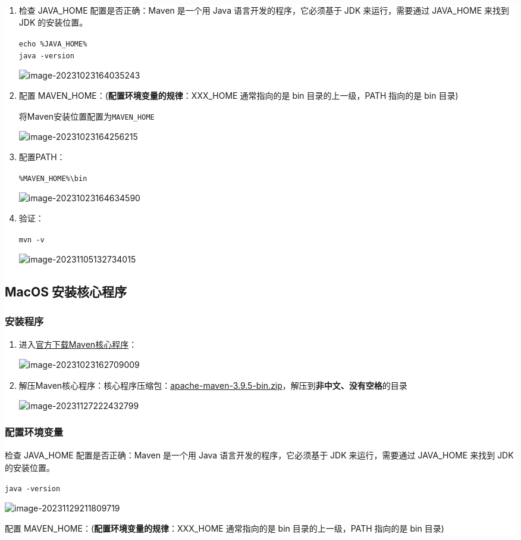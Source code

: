 1. 检查 JAVA_HOME 配置是否正确：Maven 是一个用 Java 语言开发的程序，它必须基于 JDK 来运行，需要通过 JAVA_HOME 来找到 JDK 的安装位置。

   ```shell
   echo %JAVA_HOME%
   java -version
   ```

   ![image-20231023164035243](https://cdn.jsdelivr.net/gh/letengzz/tc2@main/img/202310231640828.png)

2. 配置 MAVEN_HOME：(**配置环境变量的规律**：XXX_HOME 通常指向的是 bin 目录的上一级，PATH 指向的是 bin 目录)

   将Maven安装位置配置为`MAVEN_HOME`

   ![image-20231023164256215](https://cdn.jsdelivr.net/gh/letengzz/tc2@main/img/202310231642938.png)

3. 配置PATH：

   ```
   %MAVEN_HOME%\bin
   ```

   ![image-20231023164634590](https://cdn.jsdelivr.net/gh/letengzz/tc2@main/img/202310231646546.png)

4. 验证：

   ```shell
   mvn -v
   ```

   ![image-20231105132734015](https://cdn.jsdelivr.net/gh/letengzz/tc2/img202311051327939.png)

## MacOS 安装核心程序

### 安装程序

1. 进入[官方下载Maven核心程序](https://maven.apache.org/download.cgi)：

   ![image-20231023162709009](https://cdn.jsdelivr.net/gh/letengzz/tc2@main/img/202310231627100.png)

2. 解压Maven核心程序：核心程序压缩包：[apache-maven-3.9.5-bin.zip](https://dlcdn.apache.org/maven/maven-3/3.9.5/binaries/apache-maven-3.9.5-bin.zip)，解压到**非中文、没有空格**的目录

   ![image-20231127222432799](https://cdn.jsdelivr.net/gh/letengzz/tc2@main/img/Java/202311272224295.png)

### 配置环境变量

检查 JAVA_HOME 配置是否正确：Maven 是一个用 Java 语言开发的程序，它必须基于 JDK 来运行，需要通过 JAVA_HOME 来找到 JDK 的安装位置。

```shell
java -version
```

![image-20231129211809719](https://cdn.jsdelivr.net/gh/letengzz/tc2@main/img/Java/202311292119030.png)

配置 MAVEN_HOME：(**配置环境变量的规律**：XXX_HOME 通常指向的是 bin 目录的上一级，PATH 指向的是 bin 目录)
